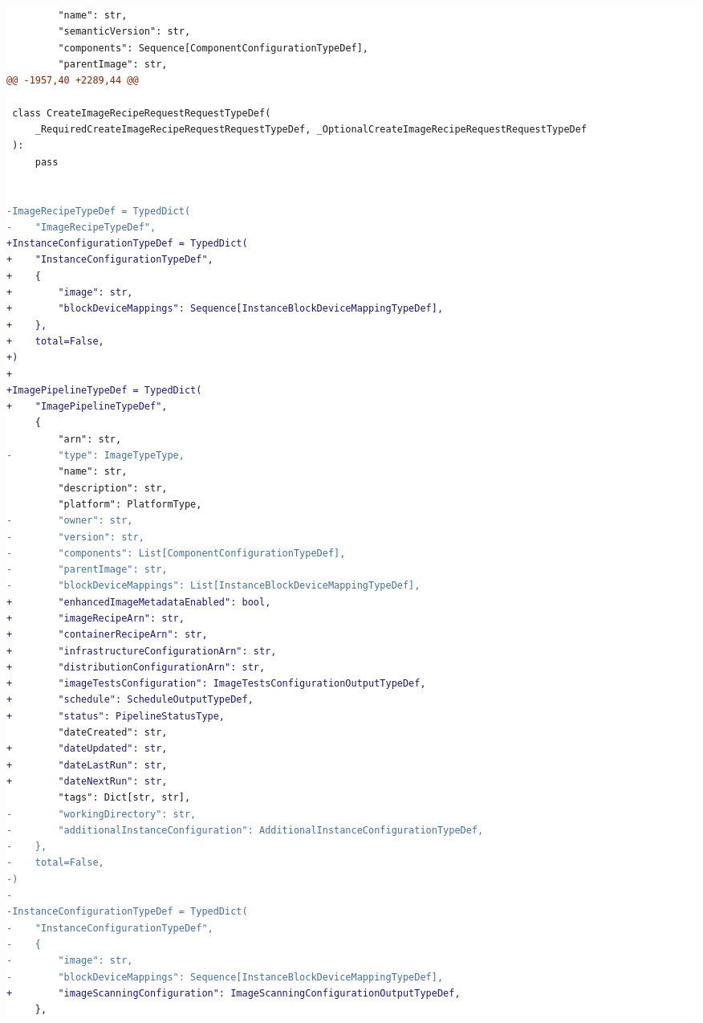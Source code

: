 ```diff
         "name": str,
         "semanticVersion": str,
         "components": Sequence[ComponentConfigurationTypeDef],
         "parentImage": str,
@@ -1957,40 +2289,44 @@
 
 class CreateImageRecipeRequestRequestTypeDef(
     _RequiredCreateImageRecipeRequestRequestTypeDef, _OptionalCreateImageRecipeRequestRequestTypeDef
 ):
     pass
 
 
-ImageRecipeTypeDef = TypedDict(
-    "ImageRecipeTypeDef",
+InstanceConfigurationTypeDef = TypedDict(
+    "InstanceConfigurationTypeDef",
+    {
+        "image": str,
+        "blockDeviceMappings": Sequence[InstanceBlockDeviceMappingTypeDef],
+    },
+    total=False,
+)
+
+ImagePipelineTypeDef = TypedDict(
+    "ImagePipelineTypeDef",
     {
         "arn": str,
-        "type": ImageTypeType,
         "name": str,
         "description": str,
         "platform": PlatformType,
-        "owner": str,
-        "version": str,
-        "components": List[ComponentConfigurationTypeDef],
-        "parentImage": str,
-        "blockDeviceMappings": List[InstanceBlockDeviceMappingTypeDef],
+        "enhancedImageMetadataEnabled": bool,
+        "imageRecipeArn": str,
+        "containerRecipeArn": str,
+        "infrastructureConfigurationArn": str,
+        "distributionConfigurationArn": str,
+        "imageTestsConfiguration": ImageTestsConfigurationOutputTypeDef,
+        "schedule": ScheduleOutputTypeDef,
+        "status": PipelineStatusType,
         "dateCreated": str,
+        "dateUpdated": str,
+        "dateLastRun": str,
+        "dateNextRun": str,
         "tags": Dict[str, str],
-        "workingDirectory": str,
-        "additionalInstanceConfiguration": AdditionalInstanceConfigurationTypeDef,
-    },
-    total=False,
-)
-
-InstanceConfigurationTypeDef = TypedDict(
-    "InstanceConfigurationTypeDef",
-    {
-        "image": str,
-        "blockDeviceMappings": Sequence[InstanceBlockDeviceMappingTypeDef],
+        "imageScanningConfiguration": ImageScanningConfigurationOutputTypeDef,
     },
```
